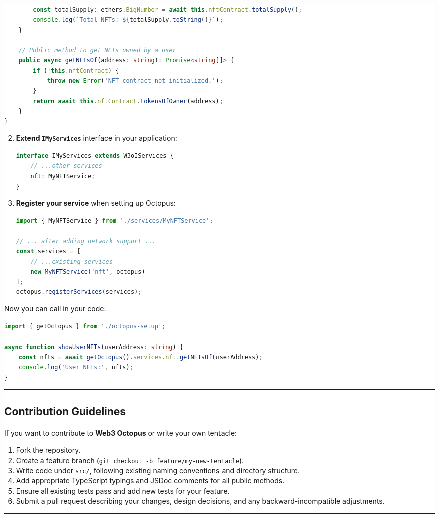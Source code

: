    ```typescript
           const totalSupply: ethers.BigNumber = await this.nftContract.totalSupply();
           console.log(`Total NFTs: ${totalSupply.toString()}`);
       }

       // Public method to get NFTs owned by a user
       public async getNFTsOf(address: string): Promise<string[]> {
           if (!this.nftContract) {
               throw new Error('NFT contract not initialized.');
           }
           return await this.nftContract.tokensOfOwner(address);
       }
   }
   ```

2. **Extend `IMyServices`** interface in your application:

   ```typescript
   interface IMyServices extends W3oIServices {
       // ...other services
       nft: MyNFTService;
   }
   ```

3. **Register your service** when setting up Octopus:

   ```typescript
   import { MyNFTService } from './services/MyNFTService';

   // ... after adding network support ...
   const services = [
       // ...existing services
       new MyNFTService('nft', octopus)
   ];
   octopus.registerServices(services);
   ```

Now you can call in your code:

```typescript
import { getOctopus } from './octopus-setup';

async function showUserNFTs(userAddress: string) {
    const nfts = await getOctopus().services.nft.getNFTsOf(userAddress);
    console.log('User NFTs:', nfts);
}
```

---

## Contribution Guidelines

If you want to contribute to **Web3 Octopus** or write your own tentacle:

1. Fork the repository.
2. Create a feature branch (`git checkout -b feature/my-new-tentacle`).
3. Write code under `src/`, following existing naming conventions and directory structure.
4. Add appropriate TypeScript typings and JSDoc comments for all public methods.
5. Ensure all existing tests pass and add new tests for your feature.
6. Submit a pull request describing your changes, design decisions, and any backward-incompatible adjustments.

---